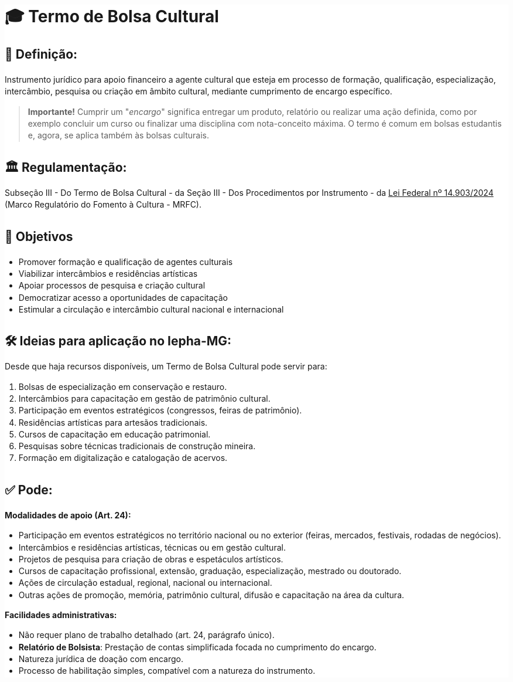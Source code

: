 # 🎓 Termo de Bolsa Cultural

## 📌 Definição:
Instrumento jurídico para apoio financeiro a agente cultural que esteja em processo de formação, qualificação, especialização, intercâmbio, pesquisa ou criação em âmbito cultural, mediante cumprimento de encargo específico.
> **Importante!** Cumprir um "_encargo_" significa entregar um produto, relatório ou realizar uma ação definida, como por exemplo concluir um curso ou finalizar uma disciplina com nota-conceito máxima. O termo é comum em bolsas estudantis e, agora, se aplica também às bolsas culturais.

## 🏛️ Regulamentação:
Subseção III - Do Termo de Bolsa Cultural - da Seção III - Dos Procedimentos por Instrumento - da [Lei Federal nº 14.903/2024](https://www.planalto.gov.br/ccivil_03/_ato2023-2026/2024/lei/l14903.htm) (Marco Regulatório do Fomento à Cultura - MRFC).

## 🎯 Objetivos
- Promover formação e qualificação de agentes culturais
- Viabilizar intercâmbios e residências artísticas
- Apoiar processos de pesquisa e criação cultural
- Democratizar acesso a oportunidades de capacitação
- Estimular a circulação e intercâmbio cultural nacional e internacional

## 🛠️ Ideias para aplicação no Iepha-MG:
Desde que haja recursos disponíveis, um Termo de Bolsa Cultural pode servir para:
1. Bolsas de especialização em conservação e restauro.
2. Intercâmbios para capacitação em gestão de patrimônio cultural.
3. Participação em eventos estratégicos (congressos, feiras de patrimônio).
4. Residências artísticas para artesãos tradicionais.
5. Cursos de capacitação em educação patrimonial.
6. Pesquisas sobre técnicas tradicionais de construção mineira.
7. Formação em digitalização e catalogação de acervos.

## ✅ Pode:
**Modalidades de apoio (Art. 24):**
- Participação em eventos estratégicos no território nacional ou no exterior (feiras, mercados, festivais, rodadas de negócios).
- Intercâmbios e residências artísticas, técnicas ou em gestão cultural.
- Projetos de pesquisa para criação de obras e espetáculos artísticos.
- Cursos de capacitação profissional, extensão, graduação, especialização, mestrado ou doutorado.
- Ações de circulação estadual, regional, nacional ou internacional.
- Outras ações de promoção, memória, patrimônio cultural, difusão e capacitação na área da cultura.

**Facilidades administrativas:**
- Não requer plano de trabalho detalhado (art. 24, parágrafo único).
- **Relatório de Bolsista**: Prestação de contas simplificada focada no cumprimento do encargo.
- Natureza jurídica de doação com encargo.
- Processo de habilitação simples, compatível com a natureza do instrumento.
